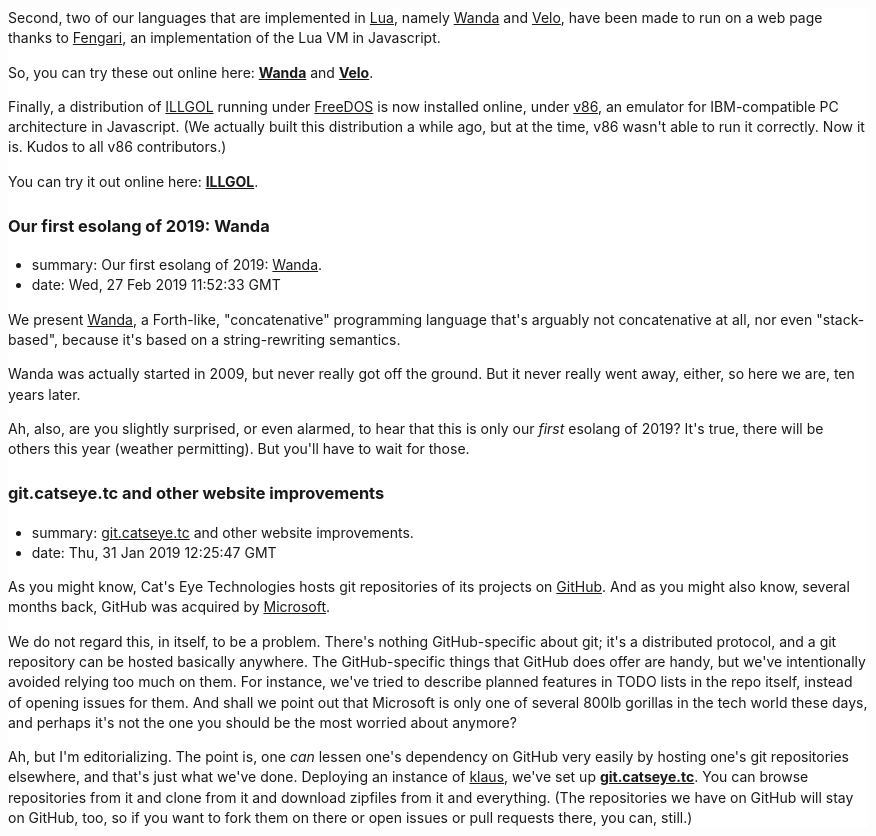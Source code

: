 Second, two of our languages that are implemented in [Lua](http://catseye.tc/node/Lua),
namely [Wanda](https://catseye.tc/node/Wanda) and [Velo](https://catseye.tc/node/Velo),
have been made to run on a web page thanks to
[Fengari](https://fengari.io/), an implementation of the Lua VM in Javascript.

So, you can try these out online here:
**[Wanda](https://catseye.tc/installation/Wanda)** and
**[Velo](https://catseye.tc/installation/Velo)**.

Finally, a distribution of [ILLGOL](https://catseye.tc/node/ILLGOL) running under
[FreeDOS](https://catseye.tc/node/FreeDOS) is now installed online,
under [v86](https://catseye.tc/node/v86), an emulator for IBM-compatible PC architecture
in Javascript.  (We actually built this distribution a while ago, but at the time,
v86 wasn't able to run it correctly.  Now it is.  Kudos to all v86 contributors.)

You can try it out online here:
**[ILLGOL](https://catseye.tc/installation/ILLGOL)**.

### Our first esolang of 2019: Wanda

*   summary: Our first esolang of 2019: [Wanda](https://catseye.tc/node/Wanda).
*   date: Wed, 27 Feb 2019 11:52:33 GMT

We present [Wanda](https://catseye.tc/node/Wanda), a Forth-like, "concatenative"
programming language that's arguably not concatenative at all, nor even "stack-based",
because it's based on a string-rewriting semantics.

Wanda was actually started in 2009, but never really got off the ground.  But it
never really went away, either, so here we are, ten years later.

Ah, also, are you slightly surprised, or even alarmed, to hear that this is only our
*first* esolang of 2019?  It's true, there will be others this year (weather permitting).
But you'll have to wait for those.

### git.catseye.tc and other website improvements

*   summary: [git.catseye.tc](https://git.catseye.tc/) and other website improvements.
*   date: Thu, 31 Jan 2019 12:25:47 GMT

As you might know, Cat's Eye Technologies hosts git repositories of its projects on
[GitHub](https://github.com/).  And as you might also know, several months back,
GitHub was acquired by [Microsoft](https://microsoft.com/).

We do not regard this, in itself, to be a problem.  There's nothing GitHub-specific
about git; it's a distributed protocol, and a git repository can be hosted basically
anywhere.  The GitHub-specific things that GitHub does offer are handy, but we've
intentionally avoided relying too much on them.  For instance, we've tried to describe
planned features in TODO lists in the repo itself, instead of opening issues for
them.  And shall we point out that Microsoft is only one of several 800lb gorillas
in the tech world these days, and perhaps it's not the one you should be the most
worried about anymore?

Ah, but I'm editorializing.  The point is, one *can* lessen one's dependency on GitHub
very easily by hosting one's git repositories elsewhere, and that's just what we've done.
Deploying an instance of [klaus](https://github.com/jonashaag/klaus), we've set up
**[git.catseye.tc](https://git.catseye.tc/)**.  You can browse
repositories from it and clone from it and download zipfiles from it and everything.
(The repositories we have on GitHub will stay on GitHub, too, so if you want to fork
them on there or open issues or pull requests there, you can, still.)

